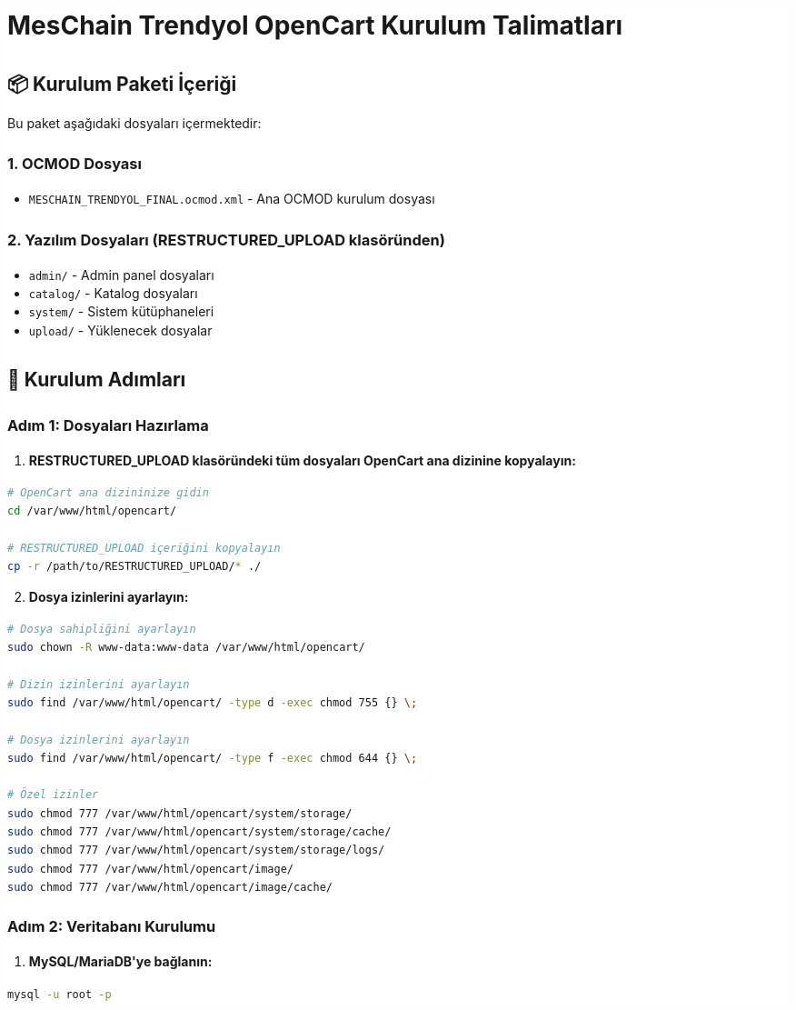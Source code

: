 # MesChain Trendyol OpenCart Kurulum Talimatları

## 📦 Kurulum Paketi İçeriği

Bu paket aşağıdaki dosyaları içermektedir:

### 1. OCMOD Dosyası
- `MESCHAIN_TRENDYOL_FINAL.ocmod.xml` - Ana OCMOD kurulum dosyası

### 2. Yazılım Dosyaları (RESTRUCTURED_UPLOAD klasöründen)
- `admin/` - Admin panel dosyaları
- `catalog/` - Katalog dosyaları
- `system/` - Sistem kütüphaneleri
- `upload/` - Yüklenecek dosyalar

## 🚀 Kurulum Adımları

### Adım 1: Dosyaları Hazırlama

1. **RESTRUCTURED_UPLOAD klasöründeki tüm dosyaları OpenCart ana dizinine kopyalayın:**
```bash
# OpenCart ana dizininize gidin
cd /var/www/html/opencart/

# RESTRUCTURED_UPLOAD içeriğini kopyalayın
cp -r /path/to/RESTRUCTURED_UPLOAD/* ./
```

2. **Dosya izinlerini ayarlayın:**
```bash
# Dosya sahipliğini ayarlayın
sudo chown -R www-data:www-data /var/www/html/opencart/

# Dizin izinlerini ayarlayın
sudo find /var/www/html/opencart/ -type d -exec chmod 755 {} \;

# Dosya izinlerini ayarlayın
sudo find /var/www/html/opencart/ -type f -exec chmod 644 {} \;

# Özel izinler
sudo chmod 777 /var/www/html/opencart/system/storage/
sudo chmod 777 /var/www/html/opencart/system/storage/cache/
sudo chmod 777 /var/www/html/opencart/system/storage/logs/
sudo chmod 777 /var/www/html/opencart/image/
sudo chmod 777 /var/www/html/opencart/image/cache/
```

### Adım 2: Veritabanı Kurulumu

1. **MySQL/MariaDB'ye bağlanın:**
```bash
mysql -u root -p
```
